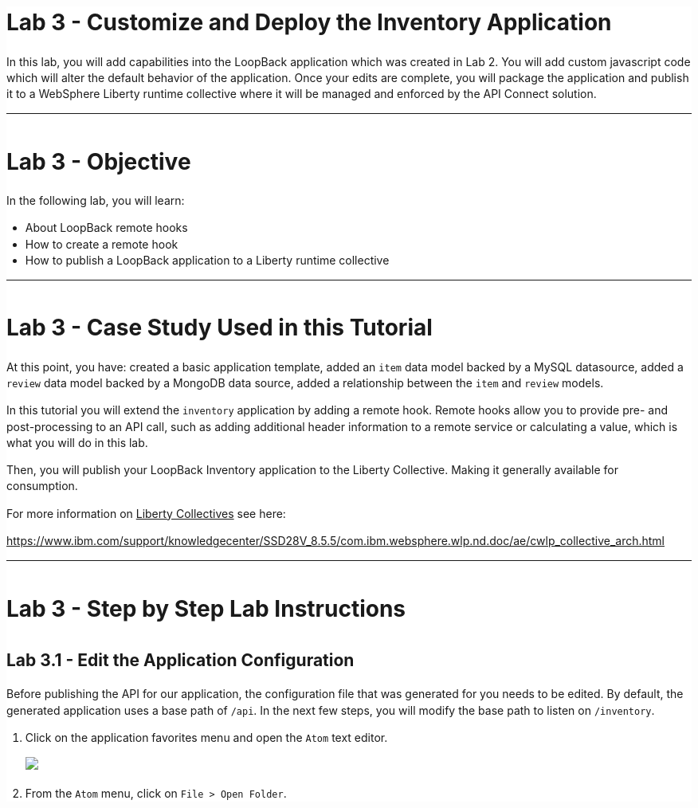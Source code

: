 # Lab 3 - Customize and Deploy the Inventory Application

In this lab, you will add capabilities into the LoopBack application which was created in Lab 2. You will add custom javascript code which will alter the default behavior of the application. Once your edits are complete, you will package the application and publish it to a WebSphere Liberty runtime collective where it will be managed and enforced by the API Connect solution.

---
# Lab 3 - Objective

In the following lab, you will learn:

+ About LoopBack remote hooks
+ How to create a remote hook
+ How to publish a LoopBack application to a Liberty runtime collective

---
# Lab 3 - Case Study Used in this Tutorial

At this point, you have: created a basic application template, added an `item` data model backed by a MySQL datasource, added a `review` data model backed by a MongoDB data source, added a relationship between the `item` and `review` models.

In this tutorial you will extend the `inventory` application by adding a remote hook. Remote hooks allow you to provide pre- and post-processing to an API call, such as adding additional header information to a remote service or calculating a value, which is what you will do in this lab.

Then, you will publish your LoopBack Inventory application to the Liberty Collective. Making it generally available for consumption.

For more information on [Liberty Collectives](https://www.ibm.com/support/knowledgecenter/SSD28V_8.5.5/com.ibm.websphere.wlp.nd.doc/ae/cwlp_collective_arch.html) see here:

<https://www.ibm.com/support/knowledgecenter/SSD28V_8.5.5/com.ibm.websphere.wlp.nd.doc/ae/cwlp_collective_arch.html>

---
# Lab 3 - Step by Step Lab Instructions

## Lab 3.1 - Edit the Application Configuration

Before publishing the API for our application, the configuration file that was generated for you needs to be edited. By default, the generated application uses a base path of `/api`. In the next few steps, you will modify the base path to listen on `/inventory`.

1. Click on the application favorites menu and open the `Atom` text editor.

	![](https://github.com/ibm-apiconnect/pot-onprem-docs/raw/5010/lab-guide/img/lab3/launch-atom.png)

1. From the `Atom` menu, click on `File > Open Folder`.
